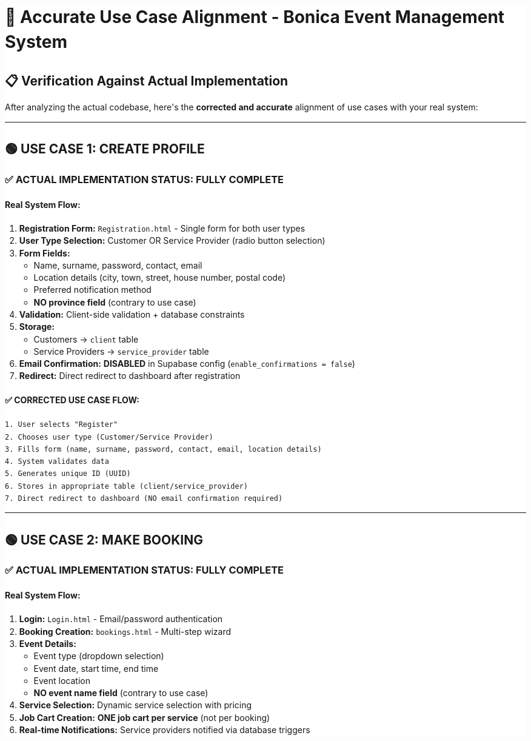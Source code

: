 # 🎯 **Accurate Use Case Alignment - Bonica Event Management System**

## 📋 **Verification Against Actual Implementation**

After analyzing the actual codebase, here's the **corrected and accurate** alignment of use cases with your real system:

---

## 🟢 **USE CASE 1: CREATE PROFILE**

### ✅ **ACTUAL IMPLEMENTATION STATUS: FULLY COMPLETE**

#### **Real System Flow:**
1. **Registration Form:** `Registration.html` - Single form for both user types
2. **User Type Selection:** Customer OR Service Provider (radio button selection)
3. **Form Fields:** 
   - Name, surname, password, contact, email
   - Location details (city, town, street, house number, postal code)
   - Preferred notification method
   - **NO province field** (contrary to use case)
4. **Validation:** Client-side validation + database constraints
5. **Storage:** 
   - Customers → `client` table
   - Service Providers → `service_provider` table
6. **Email Confirmation:** **DISABLED** in Supabase config (`enable_confirmations = false`)
7. **Redirect:** Direct redirect to dashboard after registration

#### **✅ CORRECTED USE CASE FLOW:**
```
1. User selects "Register"
2. Chooses user type (Customer/Service Provider)
3. Fills form (name, surname, password, contact, email, location details)
4. System validates data
5. Generates unique ID (UUID)
6. Stores in appropriate table (client/service_provider)
7. Direct redirect to dashboard (NO email confirmation required)
```

---

## 🟢 **USE CASE 2: MAKE BOOKING**

### ✅ **ACTUAL IMPLEMENTATION STATUS: FULLY COMPLETE**

#### **Real System Flow:**
1. **Login:** `Login.html` - Email/password authentication
2. **Booking Creation:** `bookings.html` - Multi-step wizard
3. **Event Details:**
   - Event type (dropdown selection)
   - Event date, start time, end time
   - Event location
   - **NO event name field** (contrary to use case)
4. **Service Selection:** Dynamic service selection with pricing
5. **Job Cart Creation:** **ONE job cart per service** (not per booking)
6. **Real-time Notifications:** Service providers notified via database triggers
